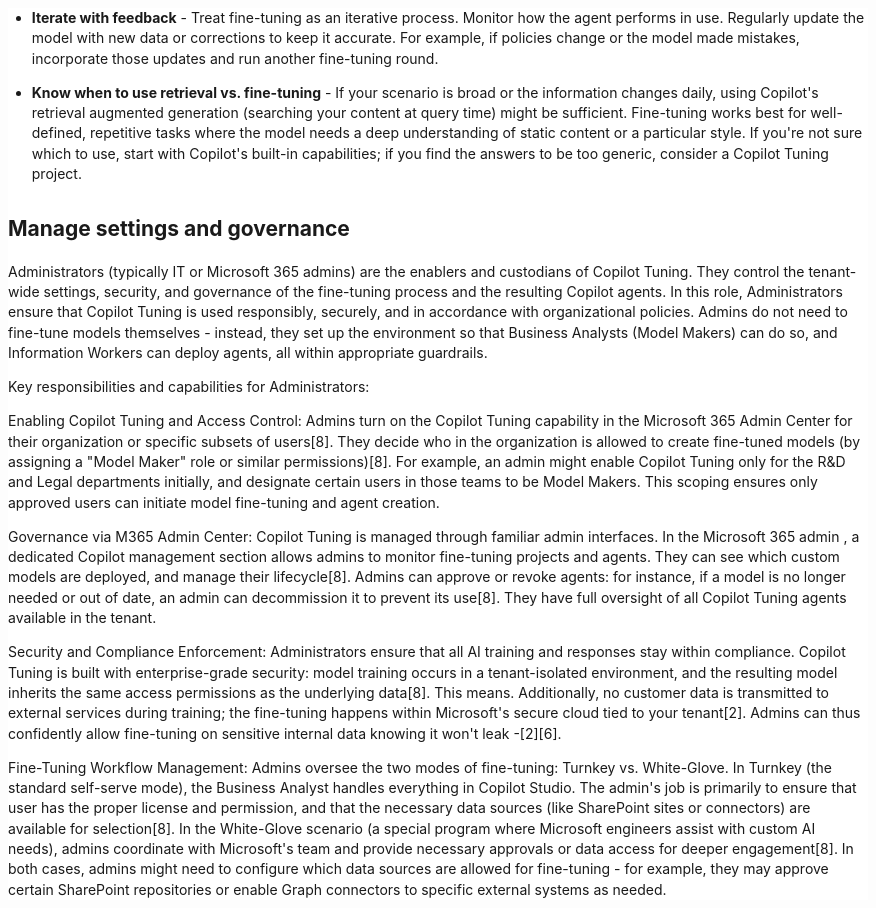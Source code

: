 - **Iterate with feedback** - Treat fine-tuning as an iterative process. Monitor how the agent performs in use. Regularly update the model with new data or corrections to keep it accurate. For example, if policies change or the model made mistakes, incorporate those updates and run another fine-tuning round.

- **Know when to use retrieval vs. fine-tuning** - If your scenario is broad or the information changes daily, using Copilot's retrieval augmented generation (searching your content at query time) might be sufficient. Fine-tuning works best for well-defined, repetitive tasks where the model needs a deep understanding of static content or a particular style. If you're not sure which to use, start with Copilot's built-in capabilities; if you find the answers to be too generic, consider a Copilot Tuning project.

## Manage settings and governance

Administrators (typically IT or Microsoft 365 admins) are the enablers and custodians of Copilot Tuning. They control the tenant-wide settings, security, and governance of the fine-tuning process and the resulting Copilot agents. In this role, Administrators ensure that Copilot Tuning is used responsibly, securely, and in accordance with organizational policies. Admins do not need to fine-tune models themselves - instead, they set up the environment so that Business Analysts (Model Makers) can do so, and Information Workers can deploy agents, all within appropriate guardrails. 

Key responsibilities and capabilities for Administrators: 

Enabling Copilot Tuning and Access Control: Admins turn on the Copilot Tuning capability in the Microsoft 365 Admin Center for their organization or specific subsets of users[8]. They decide who in the organization is allowed to create fine-tuned models (by assigning a "Model Maker" role or similar permissions)[8]. For example, an admin might enable Copilot Tuning only for the R&D and Legal departments initially, and designate certain users in those teams to be Model Makers. This scoping ensures only approved users can initiate model fine-tuning and agent creation. 

Governance via M365 Admin Center: Copilot Tuning is managed through familiar admin interfaces. In the Microsoft 365 admin , a dedicated Copilot management section allows admins to monitor fine-tuning projects and agents. They can see which custom models are deployed, and manage their lifecycle[8]. Admins can approve or revoke agents: for instance, if a model is no longer needed or out of date, an admin can decommission it to prevent its use[8]. They have full oversight of all Copilot Tuning agents available in the tenant. 

Security and Compliance Enforcement: Administrators ensure that all AI training and responses stay within compliance. Copilot Tuning is built with enterprise-grade security: model training occurs in a tenant-isolated environment, and the resulting model inherits the same access permissions as the underlying data[8]. This means. Additionally, no customer data is transmitted to external services during training; the fine-tuning happens within Microsoft's secure cloud tied to your tenant[2]. Admins can thus confidently allow fine-tuning on sensitive internal data knowing it won't leak -[2][6]. 

Fine-Tuning Workflow Management: Admins oversee the two modes of fine-tuning: Turnkey vs. White-Glove. In Turnkey (the standard self-serve mode), the Business Analyst handles everything in Copilot Studio. The admin's job is primarily to ensure that user has the proper license and permission, and that the necessary data sources (like SharePoint sites or connectors) are available for selection[8]. In the White-Glove scenario (a special program where Microsoft engineers assist with custom AI needs), admins coordinate with Microsoft's team and provide necessary approvals or data access for deeper engagement[8]. In both cases, admins might need to configure which data sources are allowed for fine-tuning - for example, they may approve certain SharePoint repositories or enable Graph connectors to specific external systems as needed. 

